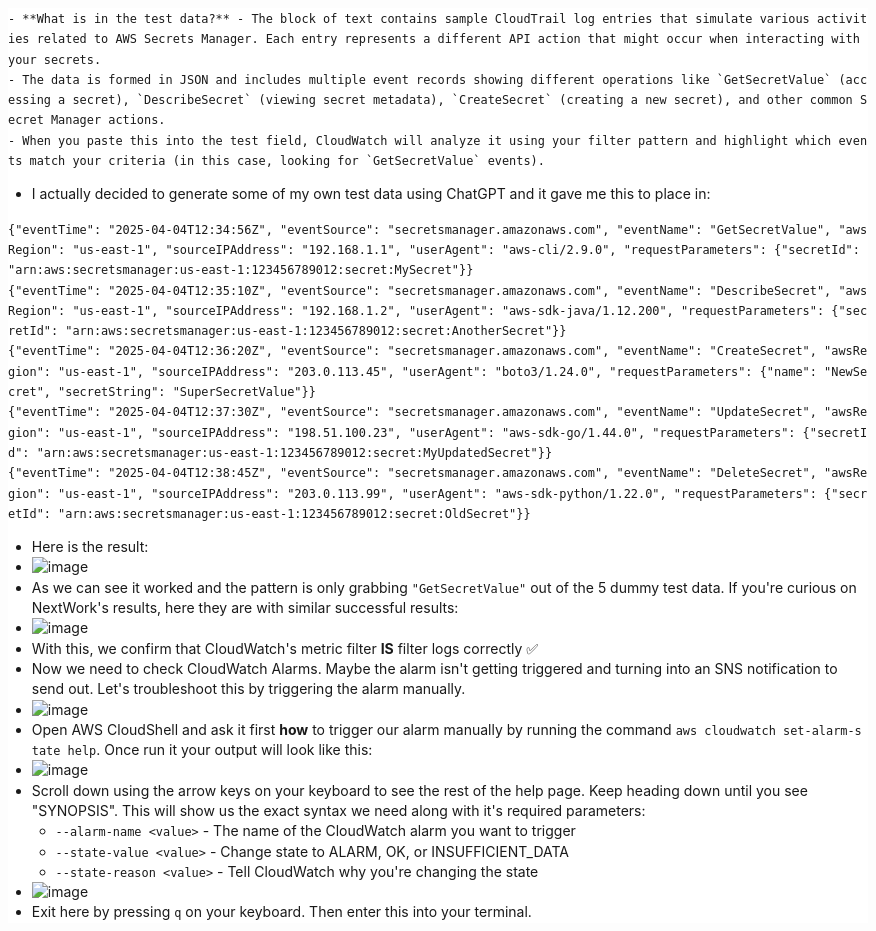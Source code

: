 	- **What is in the test data?** - The block of text contains sample CloudTrail log entries that simulate various activities related to AWS Secrets Manager. Each entry represents a different API action that might occur when interacting with your secrets.
	- The data is formed in JSON and includes multiple event records showing different operations like `GetSecretValue` (accessing a secret), `DescribeSecret` (viewing secret metadata), `CreateSecret` (creating a new secret), and other common Secret Manager actions.
	- When you paste this into the test field, CloudWatch will analyze it using your filter pattern and highlight which events match your criteria (in this case, looking for `GetSecretValue` events).
- I actually decided to generate some of my own test data using ChatGPT and it gave me this to place in:
```
{"eventTime": "2025-04-04T12:34:56Z", "eventSource": "secretsmanager.amazonaws.com", "eventName": "GetSecretValue", "awsRegion": "us-east-1", "sourceIPAddress": "192.168.1.1", "userAgent": "aws-cli/2.9.0", "requestParameters": {"secretId": "arn:aws:secretsmanager:us-east-1:123456789012:secret:MySecret"}}
{"eventTime": "2025-04-04T12:35:10Z", "eventSource": "secretsmanager.amazonaws.com", "eventName": "DescribeSecret", "awsRegion": "us-east-1", "sourceIPAddress": "192.168.1.2", "userAgent": "aws-sdk-java/1.12.200", "requestParameters": {"secretId": "arn:aws:secretsmanager:us-east-1:123456789012:secret:AnotherSecret"}}
{"eventTime": "2025-04-04T12:36:20Z", "eventSource": "secretsmanager.amazonaws.com", "eventName": "CreateSecret", "awsRegion": "us-east-1", "sourceIPAddress": "203.0.113.45", "userAgent": "boto3/1.24.0", "requestParameters": {"name": "NewSecret", "secretString": "SuperSecretValue"}}
{"eventTime": "2025-04-04T12:37:30Z", "eventSource": "secretsmanager.amazonaws.com", "eventName": "UpdateSecret", "awsRegion": "us-east-1", "sourceIPAddress": "198.51.100.23", "userAgent": "aws-sdk-go/1.44.0", "requestParameters": {"secretId": "arn:aws:secretsmanager:us-east-1:123456789012:secret:MyUpdatedSecret"}}
{"eventTime": "2025-04-04T12:38:45Z", "eventSource": "secretsmanager.amazonaws.com", "eventName": "DeleteSecret", "awsRegion": "us-east-1", "sourceIPAddress": "203.0.113.99", "userAgent": "aws-sdk-python/1.22.0", "requestParameters": {"secretId": "arn:aws:secretsmanager:us-east-1:123456789012:secret:OldSecret"}}
```
- Here is the result:
- ![image](https://github.com/user-attachments/assets/e1528278-1ee3-4bc6-9bdb-8e0b0ef80498)
- As we can see it worked and the pattern is only grabbing `"GetSecretValue"` out of the 5 dummy test data. If you're curious on NextWork's results, here they are with similar successful results:
- ![image](https://github.com/user-attachments/assets/5cc8f27e-7ba4-43d7-a487-8a15ec1ca9c9)
- With this, we confirm that CloudWatch's metric filter **IS** filter logs correctly ✅
- Now we need to check CloudWatch Alarms. Maybe the alarm isn't getting triggered and turning into an SNS notification to send out. Let's troubleshoot this by triggering the alarm manually.
- ![image](https://github.com/user-attachments/assets/02fc44a8-df6a-44db-a6f7-46d9a1d310f4)
- Open AWS CloudShell and ask it first **how** to trigger our alarm manually by running the command `aws cloudwatch set-alarm-state help`. Once run it your output will look like this:
- ![image](https://github.com/user-attachments/assets/abeacf86-8d7a-435d-bd52-345ef83f8b5c)
- Scroll down using the arrow keys on your keyboard to see the rest of the help page. Keep heading down until you see "SYNOPSIS". This will show us the exact syntax we need  along with it's required parameters:
	- `--alarm-name <value>` - The name of the CloudWatch alarm you want to trigger
	- `--state-value <value>` - Change state to ALARM, OK, or INSUFFICIENT_DATA
	- `--state-reason <value>` - Tell CloudWatch why you're changing the state
- ![image](https://github.com/user-attachments/assets/fe5b4985-24bc-4c35-9ff1-6cdfac03baf5)
- Exit here by pressing `q` on your keyboard. Then enter this into your terminal.

